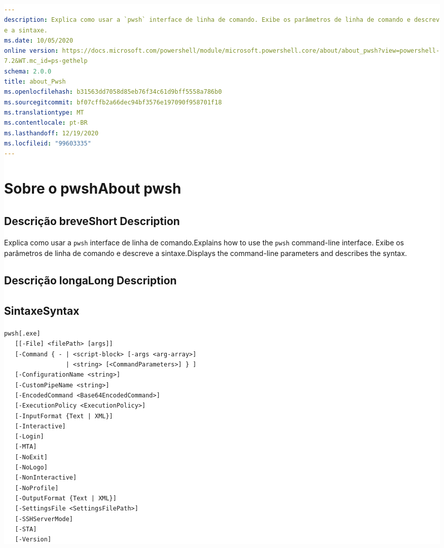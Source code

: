 ```yaml
---
description: Explica como usar a `pwsh` interface de linha de comando. Exibe os parâmetros de linha de comando e descreve a sintaxe.
ms.date: 10/05/2020
online version: https://docs.microsoft.com/powershell/module/microsoft.powershell.core/about/about_pwsh?view=powershell-7.2&WT.mc_id=ps-gethelp
schema: 2.0.0
title: about_Pwsh
ms.openlocfilehash: b31563dd7058d85eb76f34c61d9bff5558a786b0
ms.sourcegitcommit: bf07cffb2a66dec94bf3576e197090f958701f18
ms.translationtype: MT
ms.contentlocale: pt-BR
ms.lasthandoff: 12/19/2020
ms.locfileid: "99603335"
---
```

# <a name="about-pwsh"></a><span data-ttu-id="9cad6-104">Sobre o pwsh</span><span class="sxs-lookup"><span data-stu-id="9cad6-104">About pwsh</span></span>

## <a name="short-description"></a><span data-ttu-id="9cad6-105">Descrição breve</span><span class="sxs-lookup"><span data-stu-id="9cad6-105">Short Description</span></span>
<span data-ttu-id="9cad6-106">Explica como usar a `pwsh` interface de linha de comando.</span><span class="sxs-lookup"><span data-stu-id="9cad6-106">Explains how to use the `pwsh` command-line interface.</span></span> <span data-ttu-id="9cad6-107">Exibe os parâmetros de linha de comando e descreve a sintaxe.</span><span class="sxs-lookup"><span data-stu-id="9cad6-107">Displays the command-line parameters and describes the syntax.</span></span>

## <a name="long-description"></a><span data-ttu-id="9cad6-108">Descrição longa</span><span class="sxs-lookup"><span data-stu-id="9cad6-108">Long Description</span></span>

## <a name="syntax"></a><span data-ttu-id="9cad6-109">Sintaxe</span><span class="sxs-lookup"><span data-stu-id="9cad6-109">Syntax</span></span>

```
pwsh[.exe]
   [[-File] <filePath> [args]]
   [-Command { - | <script-block> [-args <arg-array>]
                 | <string> [<CommandParameters>] } ]
   [-ConfigurationName <string>]
   [-CustomPipeName <string>]
   [-EncodedCommand <Base64EncodedCommand>]
   [-ExecutionPolicy <ExecutionPolicy>]
   [-InputFormat {Text | XML}]
   [-Interactive]
   [-Login]
   [-MTA]
   [-NoExit]
   [-NoLogo]
   [-NonInteractive]
   [-NoProfile]
   [-OutputFormat {Text | XML}]
   [-SettingsFile <SettingsFilePath>]
   [-SSHServerMode]
   [-STA]
   [-Version]
```